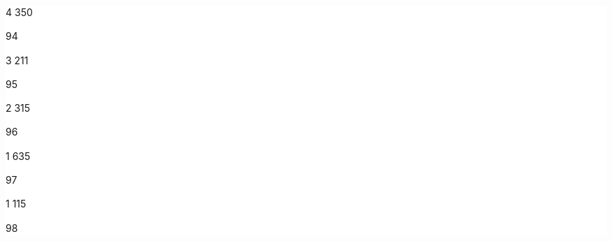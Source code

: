 </td>
      <td width="307">

4 350

</td>
    </tr>
    <tr>
      <td width="307">

94

</td>
      <td width="307">

3 211

</td>
    </tr>
    <tr>
      <td width="307">

95

</td>
      <td width="307">

2 315

</td>
    </tr>
    <tr>
      <td width="307">

96

</td>
      <td width="307">

1 635

</td>
    </tr>
    <tr>
      <td width="307">

97

</td>
      <td width="307">

1 115

</td>
    </tr>
    <tr>
      <td width="307">

98

